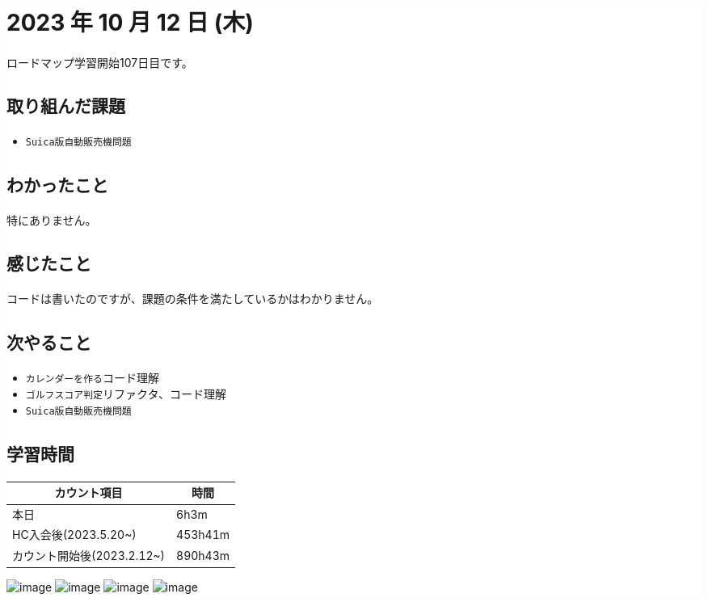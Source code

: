 # 2023 年 10 月 12 日 (木)
ロードマップ学習開始107日目です。


## 取り組んだ課題
- `Suica版自動販売機問題`


## わかったこと
特にありません。


## 感じたこと
コードは書いたのですが、課題の条件を満たしているかはわかりません。


## 次やること
- `カレンダーを作る`コード理解
- `ゴルフスコア判定`リファクタ、コード理解
- `Suica版自動販売機問題`


## 学習時間
|カウント項目|時間|
|----|----|
|本日|6h3m|
|HC入会後(2023.5.20~)|453h41m|
|カウント開始後(2023.2.12~)|890h43m|

<img width="1440" alt="image" src="https://github.com/yokoyamamn/daily_report/assets/94735931/90b50a15-750c-4b46-8231-49ecf8720826">
<img width="1440" alt="image" src="https://github.com/yokoyamamn/daily_report/assets/94735931/70579206-f87c-4c3b-b074-05d73adcc5b2">
<img width="1440" alt="image" src="https://github.com/yokoyamamn/daily_report/assets/94735931/66f21c8d-4d6a-4481-8b97-3b2b1224ee07">
<img width="1440" alt="image" src="https://github.com/yokoyamamn/daily_report/assets/94735931/d34c5559-97c3-4b2b-8ae6-69b149438377">



